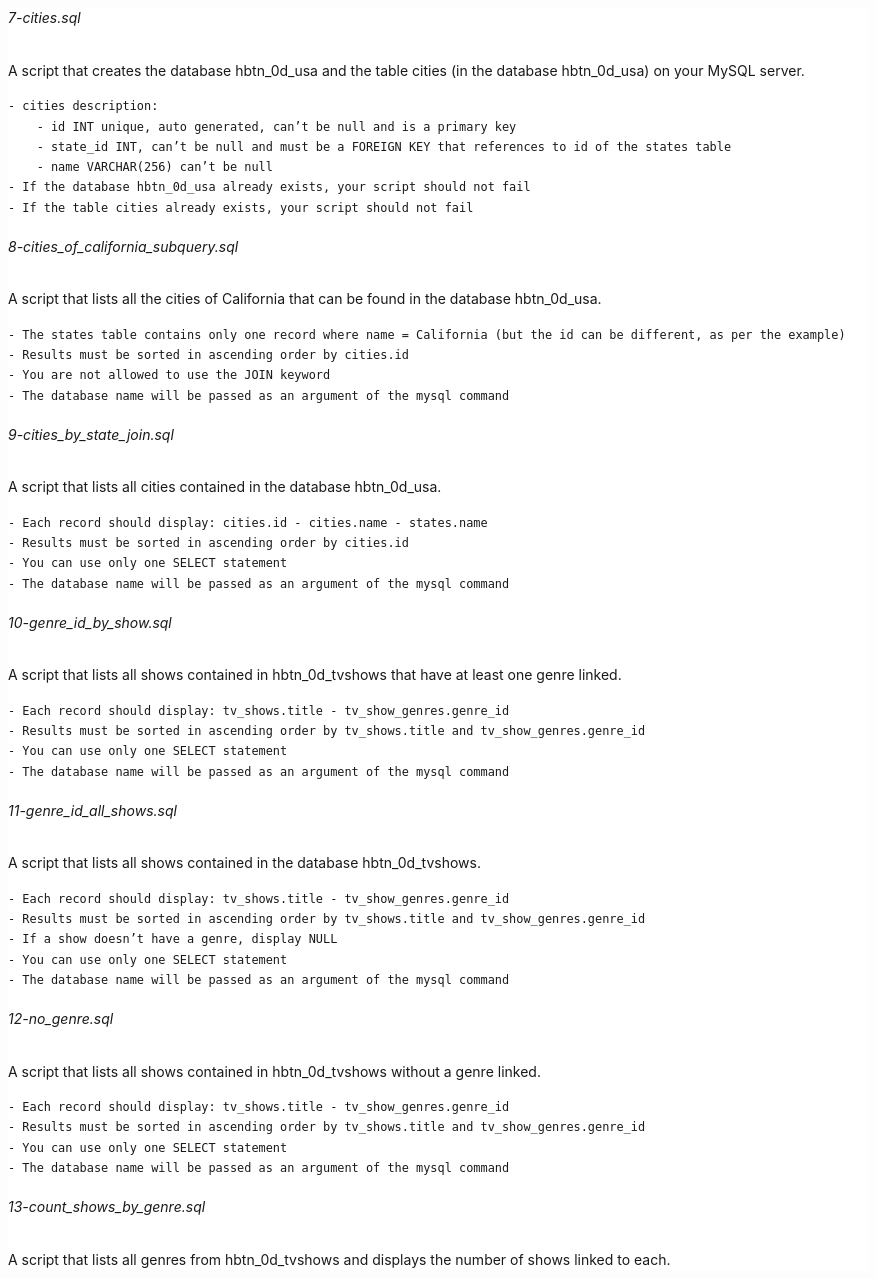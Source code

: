 ###### 7-cities.sql
A script that creates the database hbtn_0d_usa and the table cities (in the database hbtn_0d_usa) on your MySQL server.

    - cities description:
        - id INT unique, auto generated, can’t be null and is a primary key
        - state_id INT, can’t be null and must be a FOREIGN KEY that references to id of the states table
        - name VARCHAR(256) can’t be null
    - If the database hbtn_0d_usa already exists, your script should not fail
    - If the table cities already exists, your script should not fail

###### 8-cities_of_california_subquery.sql
A script that lists all the cities of California that can be found in the database hbtn_0d_usa.

    - The states table contains only one record where name = California (but the id can be different, as per the example)
    - Results must be sorted in ascending order by cities.id
    - You are not allowed to use the JOIN keyword
    - The database name will be passed as an argument of the mysql command

###### 9-cities_by_state_join.sql
A script that lists all cities contained in the database hbtn_0d_usa.

    - Each record should display: cities.id - cities.name - states.name
    - Results must be sorted in ascending order by cities.id
    - You can use only one SELECT statement
    - The database name will be passed as an argument of the mysql command

###### 10-genre_id_by_show.sql
A script that lists all shows contained in hbtn_0d_tvshows that have at least one genre linked.

    - Each record should display: tv_shows.title - tv_show_genres.genre_id
    - Results must be sorted in ascending order by tv_shows.title and tv_show_genres.genre_id
    - You can use only one SELECT statement
    - The database name will be passed as an argument of the mysql command

###### 11-genre_id_all_shows.sql
A script that lists all shows contained in the database hbtn_0d_tvshows.

    - Each record should display: tv_shows.title - tv_show_genres.genre_id
    - Results must be sorted in ascending order by tv_shows.title and tv_show_genres.genre_id
    - If a show doesn’t have a genre, display NULL
    - You can use only one SELECT statement
    - The database name will be passed as an argument of the mysql command

###### 12-no_genre.sql
A script that lists all shows contained in hbtn_0d_tvshows without a genre linked.

    - Each record should display: tv_shows.title - tv_show_genres.genre_id
    - Results must be sorted in ascending order by tv_shows.title and tv_show_genres.genre_id
    - You can use only one SELECT statement
    - The database name will be passed as an argument of the mysql command

###### 13-count_shows_by_genre.sql
A script that lists all genres from hbtn_0d_tvshows and displays the number of shows linked to each.
